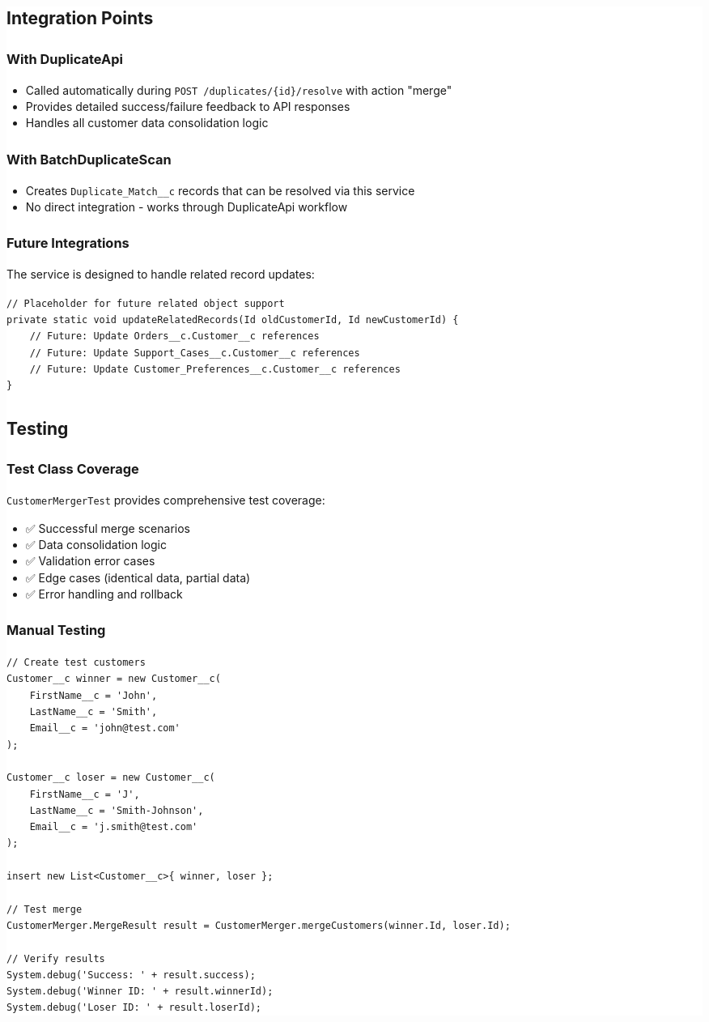 ## Integration Points

### With DuplicateApi

-   Called automatically during `POST /duplicates/{id}/resolve` with action "merge"
-   Provides detailed success/failure feedback to API responses
-   Handles all customer data consolidation logic

### With BatchDuplicateScan

-   Creates `Duplicate_Match__c` records that can be resolved via this service
-   No direct integration - works through DuplicateApi workflow

### Future Integrations

The service is designed to handle related record updates:

```apex
// Placeholder for future related object support
private static void updateRelatedRecords(Id oldCustomerId, Id newCustomerId) {
    // Future: Update Orders__c.Customer__c references
    // Future: Update Support_Cases__c.Customer__c references
    // Future: Update Customer_Preferences__c.Customer__c references
}
```

## Testing

### Test Class Coverage

`CustomerMergerTest` provides comprehensive test coverage:

-   ✅ Successful merge scenarios
-   ✅ Data consolidation logic
-   ✅ Validation error cases
-   ✅ Edge cases (identical data, partial data)
-   ✅ Error handling and rollback

### Manual Testing

```apex
// Create test customers
Customer__c winner = new Customer__c(
    FirstName__c = 'John',
    LastName__c = 'Smith',
    Email__c = 'john@test.com'
);

Customer__c loser = new Customer__c(
    FirstName__c = 'J',
    LastName__c = 'Smith-Johnson',
    Email__c = 'j.smith@test.com'
);

insert new List<Customer__c>{ winner, loser };

// Test merge
CustomerMerger.MergeResult result = CustomerMerger.mergeCustomers(winner.Id, loser.Id);

// Verify results
System.debug('Success: ' + result.success);
System.debug('Winner ID: ' + result.winnerId);
System.debug('Loser ID: ' + result.loserId);

```